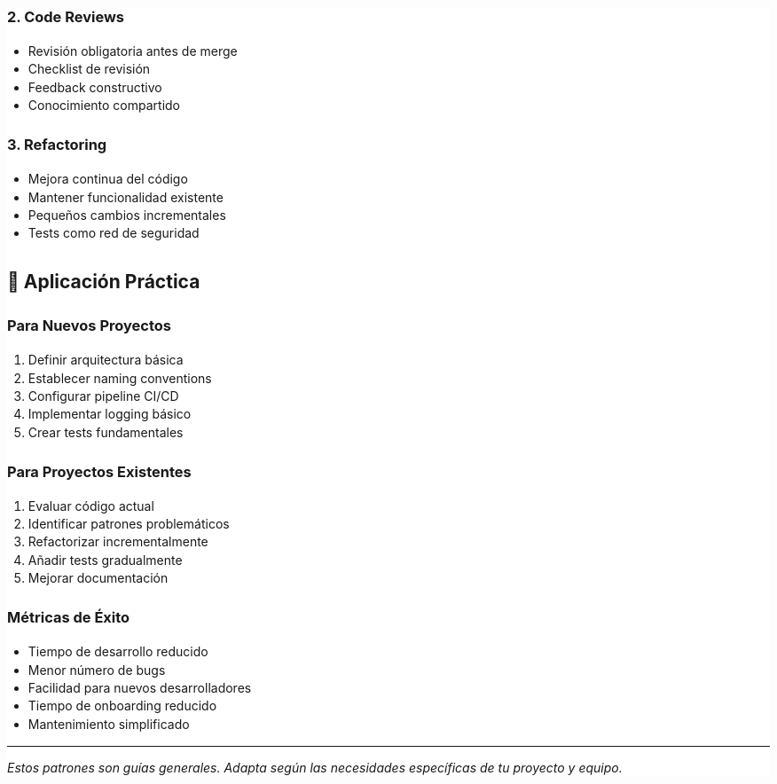 ### 2. Code Reviews
- Revisión obligatoria antes de merge
- Checklist de revisión
- Feedback constructivo
- Conocimiento compartido

### 3. Refactoring
- Mejora continua del código
- Mantener funcionalidad existente
- Pequeños cambios incrementales
- Tests como red de seguridad

## 🎯 Aplicación Práctica

### Para Nuevos Proyectos
1. Definir arquitectura básica
2. Establecer naming conventions
3. Configurar pipeline CI/CD
4. Implementar logging básico
5. Crear tests fundamentales

### Para Proyectos Existentes
1. Evaluar código actual
2. Identificar patrones problemáticos
3. Refactorizar incrementalmente
4. Añadir tests gradualmente
5. Mejorar documentación

### Métricas de Éxito
- Tiempo de desarrollo reducido
- Menor número de bugs
- Facilidad para nuevos desarrolladores
- Tiempo de onboarding reducido
- Mantenimiento simplificado

---

*Estos patrones son guías generales. Adapta según las necesidades específicas de tu proyecto y equipo.*
